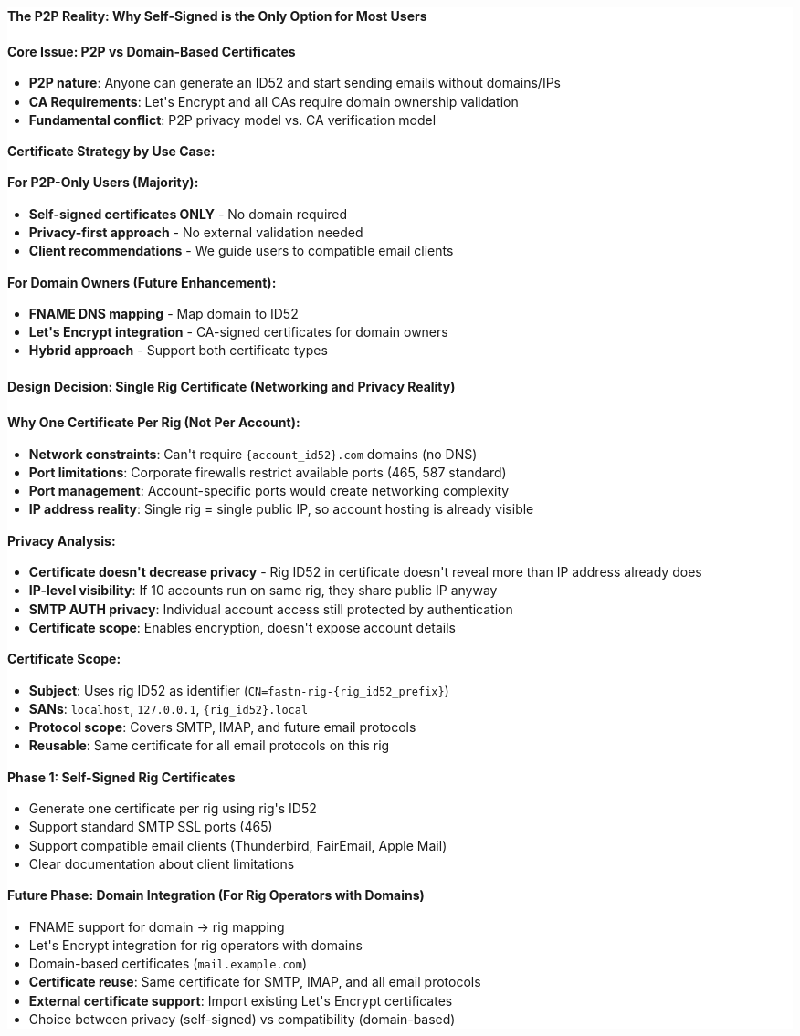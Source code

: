 #### **The P2P Reality: Why Self-Signed is the Only Option for Most Users**

**Core Issue: P2P vs Domain-Based Certificates**
- **P2P nature**: Anyone can generate an ID52 and start sending emails without domains/IPs
- **CA Requirements**: Let's Encrypt and all CAs require domain ownership validation
- **Fundamental conflict**: P2P privacy model vs. CA verification model

**Certificate Strategy by Use Case:**

**For P2P-Only Users (Majority):**
- **Self-signed certificates ONLY** - No domain required
- **Privacy-first approach** - No external validation needed
- **Client recommendations** - We guide users to compatible email clients

**For Domain Owners (Future Enhancement):**
- **FNAME DNS mapping** - Map domain to ID52
- **Let's Encrypt integration** - CA-signed certificates for domain owners
- **Hybrid approach** - Support both certificate types

#### **Design Decision: Single Rig Certificate (Networking and Privacy Reality)**

**Why One Certificate Per Rig (Not Per Account):**
- **Network constraints**: Can't require `{account_id52}.com` domains (no DNS)
- **Port limitations**: Corporate firewalls restrict available ports (465, 587 standard)  
- **Port management**: Account-specific ports would create networking complexity
- **IP address reality**: Single rig = single public IP, so account hosting is already visible

**Privacy Analysis:**
- **Certificate doesn't decrease privacy** - Rig ID52 in certificate doesn't reveal more than IP address already does
- **IP-level visibility**: If 10 accounts run on same rig, they share public IP anyway
- **SMTP AUTH privacy**: Individual account access still protected by authentication
- **Certificate scope**: Enables encryption, doesn't expose account details

**Certificate Scope:**
- **Subject**: Uses rig ID52 as identifier (`CN=fastn-rig-{rig_id52_prefix}`)
- **SANs**: `localhost`, `127.0.0.1`, `{rig_id52}.local`
- **Protocol scope**: Covers SMTP, IMAP, and future email protocols
- **Reusable**: Same certificate for all email protocols on this rig

**Phase 1: Self-Signed Rig Certificates**
- Generate one certificate per rig using rig's ID52
- Support standard SMTP SSL ports (465)
- Support compatible email clients (Thunderbird, FairEmail, Apple Mail)  
- Clear documentation about client limitations

**Future Phase: Domain Integration (For Rig Operators with Domains)**
- FNAME support for domain → rig mapping  
- Let's Encrypt integration for rig operators with domains
- Domain-based certificates (`mail.example.com`)
- **Certificate reuse**: Same certificate for SMTP, IMAP, and all email protocols
- **External certificate support**: Import existing Let's Encrypt certificates
- Choice between privacy (self-signed) vs compatibility (domain-based)

